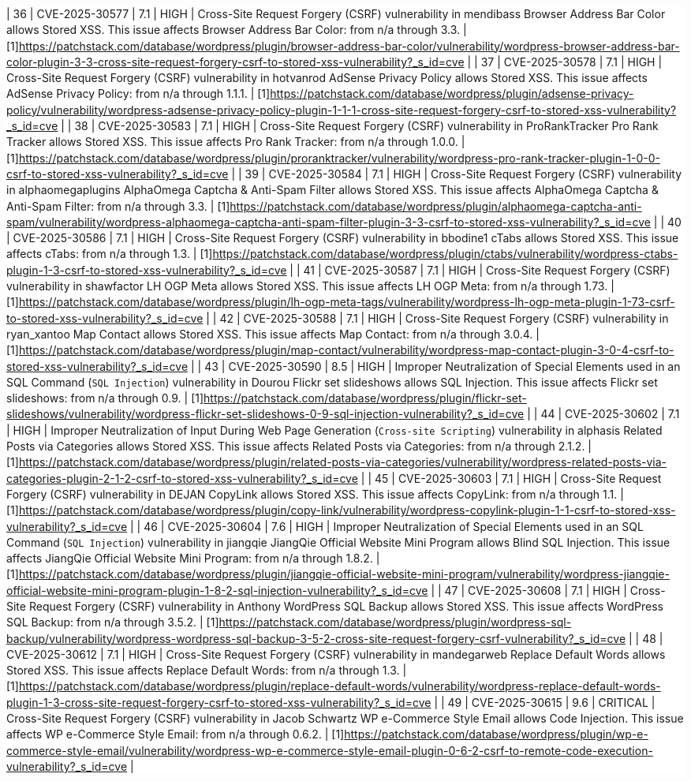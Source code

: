 | 36 | CVE-2025-30577 | 7.1  | HIGH | Cross-Site Request Forgery (CSRF) vulnerability in mendibass Browser Address Bar Color allows Stored XSS. This issue affects Browser Address Bar Color: from n/a through 3.3. | [1]https://patchstack.com/database/wordpress/plugin/browser-address-bar-color/vulnerability/wordpress-browser-address-bar-color-plugin-3-3-cross-site-request-forgery-csrf-to-stored-xss-vulnerability?_s_id=cve |
| 37 | CVE-2025-30578 | 7.1  | HIGH | Cross-Site Request Forgery (CSRF) vulnerability in hotvanrod AdSense Privacy Policy allows Stored XSS. This issue affects AdSense Privacy Policy: from n/a through 1.1.1. | [1]https://patchstack.com/database/wordpress/plugin/adsense-privacy-policy/vulnerability/wordpress-adsense-privacy-policy-plugin-1-1-1-cross-site-request-forgery-csrf-to-stored-xss-vulnerability?_s_id=cve |
| 38 | CVE-2025-30583 | 7.1  | HIGH | Cross-Site Request Forgery (CSRF) vulnerability in ProRankTracker Pro Rank Tracker allows Stored XSS. This issue affects Pro Rank Tracker: from n/a through 1.0.0. | [1]https://patchstack.com/database/wordpress/plugin/proranktracker/vulnerability/wordpress-pro-rank-tracker-plugin-1-0-0-csrf-to-stored-xss-vulnerability?_s_id=cve |
| 39 | CVE-2025-30584 | 7.1  | HIGH | Cross-Site Request Forgery (CSRF) vulnerability in alphaomegaplugins AlphaOmega Captcha &amp; Anti-Spam Filter allows Stored XSS. This issue affects AlphaOmega Captcha &amp; Anti-Spam Filter: from n/a through 3.3. | [1]https://patchstack.com/database/wordpress/plugin/alphaomega-captcha-anti-spam/vulnerability/wordpress-alphaomega-captcha-anti-spam-filter-plugin-3-3-csrf-to-stored-xss-vulnerability?_s_id=cve |
| 40 | CVE-2025-30586 | 7.1  | HIGH | Cross-Site Request Forgery (CSRF) vulnerability in bbodine1 cTabs allows Stored XSS. This issue affects cTabs: from n/a through 1.3. | [1]https://patchstack.com/database/wordpress/plugin/ctabs/vulnerability/wordpress-ctabs-plugin-1-3-csrf-to-stored-xss-vulnerability?_s_id=cve |
| 41 | CVE-2025-30587 | 7.1  | HIGH | Cross-Site Request Forgery (CSRF) vulnerability in shawfactor LH OGP Meta allows Stored XSS. This issue affects LH OGP Meta: from n/a through 1.73. | [1]https://patchstack.com/database/wordpress/plugin/lh-ogp-meta-tags/vulnerability/wordpress-lh-ogp-meta-plugin-1-73-csrf-to-stored-xss-vulnerability?_s_id=cve |
| 42 | CVE-2025-30588 | 7.1  | HIGH | Cross-Site Request Forgery (CSRF) vulnerability in ryan_xantoo Map Contact allows Stored XSS. This issue affects Map Contact: from n/a through 3.0.4. | [1]https://patchstack.com/database/wordpress/plugin/map-contact/vulnerability/wordpress-map-contact-plugin-3-0-4-csrf-to-stored-xss-vulnerability?_s_id=cve |
| 43 | CVE-2025-30590 | 8.5  | HIGH | Improper Neutralization of Special Elements used in an SQL Command (`SQL Injection`) vulnerability in Dourou Flickr set slideshows allows SQL Injection. This issue affects Flickr set slideshows: from n/a through 0.9. | [1]https://patchstack.com/database/wordpress/plugin/flickr-set-slideshows/vulnerability/wordpress-flickr-set-slideshows-0-9-sql-injection-vulnerability?_s_id=cve |
| 44 | CVE-2025-30602 | 7.1  | HIGH | Improper Neutralization of Input During Web Page Generation (`Cross-site Scripting`) vulnerability in alphasis Related Posts via Categories allows Stored XSS. This issue affects Related Posts via Categories: from n/a through 2.1.2. | [1]https://patchstack.com/database/wordpress/plugin/related-posts-via-categories/vulnerability/wordpress-related-posts-via-categories-plugin-2-1-2-csrf-to-stored-xss-vulnerability?_s_id=cve |
| 45 | CVE-2025-30603 | 7.1  | HIGH | Cross-Site Request Forgery (CSRF) vulnerability in DEJAN CopyLink allows Stored XSS. This issue affects CopyLink: from n/a through 1.1. | [1]https://patchstack.com/database/wordpress/plugin/copy-link/vulnerability/wordpress-copylink-plugin-1-1-csrf-to-stored-xss-vulnerability?_s_id=cve |
| 46 | CVE-2025-30604 | 7.6  | HIGH | Improper Neutralization of Special Elements used in an SQL Command (`SQL Injection`) vulnerability in jiangqie JiangQie Official Website Mini Program allows Blind SQL Injection. This issue affects JiangQie Official Website Mini Program: from n/a through 1.8.2. | [1]https://patchstack.com/database/wordpress/plugin/jiangqie-official-website-mini-program/vulnerability/wordpress-jiangqie-official-website-mini-program-plugin-1-8-2-sql-injection-vulnerability?_s_id=cve |
| 47 | CVE-2025-30608 | 7.1  | HIGH | Cross-Site Request Forgery (CSRF) vulnerability in Anthony WordPress SQL Backup allows Stored XSS. This issue affects WordPress SQL Backup: from n/a through 3.5.2. | [1]https://patchstack.com/database/wordpress/plugin/wordpress-sql-backup/vulnerability/wordpress-wordpress-sql-backup-3-5-2-cross-site-request-forgery-csrf-vulnerability?_s_id=cve |
| 48 | CVE-2025-30612 | 7.1  | HIGH | Cross-Site Request Forgery (CSRF) vulnerability in mandegarweb Replace Default Words allows Stored XSS. This issue affects Replace Default Words: from n/a through 1.3. | [1]https://patchstack.com/database/wordpress/plugin/replace-default-words/vulnerability/wordpress-replace-default-words-plugin-1-3-cross-site-request-forgery-csrf-to-stored-xss-vulnerability?_s_id=cve |
| 49 | CVE-2025-30615 | 9.6  | CRITICAL | Cross-Site Request Forgery (CSRF) vulnerability in Jacob Schwartz WP e-Commerce Style Email allows Code Injection. This issue affects WP e-Commerce Style Email: from n/a through 0.6.2. | [1]https://patchstack.com/database/wordpress/plugin/wp-e-commerce-style-email/vulnerability/wordpress-wp-e-commerce-style-email-plugin-0-6-2-csrf-to-remote-code-execution-vulnerability?_s_id=cve |